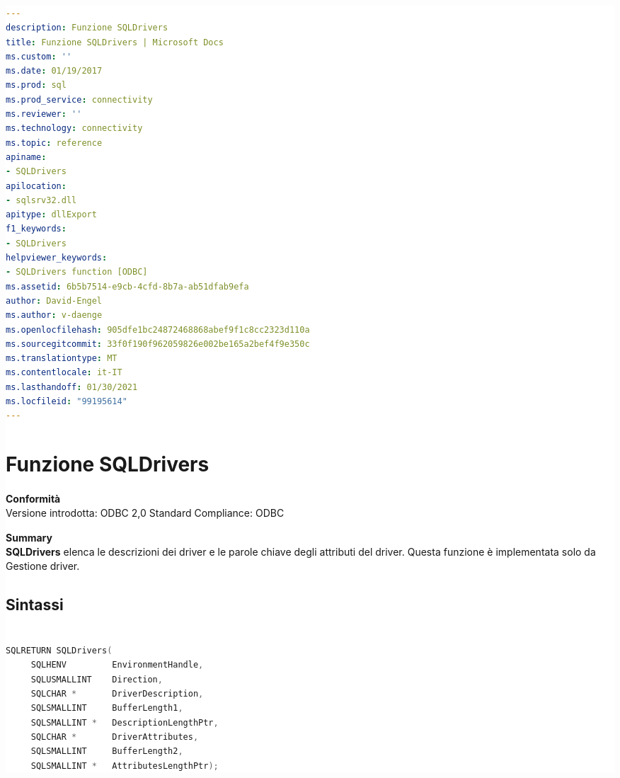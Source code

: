 ```yaml
---
description: Funzione SQLDrivers
title: Funzione SQLDrivers | Microsoft Docs
ms.custom: ''
ms.date: 01/19/2017
ms.prod: sql
ms.prod_service: connectivity
ms.reviewer: ''
ms.technology: connectivity
ms.topic: reference
apiname:
- SQLDrivers
apilocation:
- sqlsrv32.dll
apitype: dllExport
f1_keywords:
- SQLDrivers
helpviewer_keywords:
- SQLDrivers function [ODBC]
ms.assetid: 6b5b7514-e9cb-4cfd-8b7a-ab51dfab9efa
author: David-Engel
ms.author: v-daenge
ms.openlocfilehash: 905dfe1bc24872468868abef9f1c8cc2323d110a
ms.sourcegitcommit: 33f0f190f962059826e002be165a2bef4f9e350c
ms.translationtype: MT
ms.contentlocale: it-IT
ms.lasthandoff: 01/30/2021
ms.locfileid: "99195614"
---
```

# <a name="sqldrivers-function"></a>Funzione SQLDrivers
**Conformità**  
 Versione introdotta: ODBC 2,0 Standard Compliance: ODBC  
  
 **Summary**  
 **SQLDrivers** elenca le descrizioni dei driver e le parole chiave degli attributi del driver. Questa funzione è implementata solo da Gestione driver.  
  
## <a name="syntax"></a>Sintassi  
  
```cpp  
  
SQLRETURN SQLDrivers(  
     SQLHENV         EnvironmentHandle,  
     SQLUSMALLINT    Direction,  
     SQLCHAR *       DriverDescription,  
     SQLSMALLINT     BufferLength1,  
     SQLSMALLINT *   DescriptionLengthPtr,  
     SQLCHAR *       DriverAttributes,  
     SQLSMALLINT     BufferLength2,  
     SQLSMALLINT *   AttributesLengthPtr);  
```  
  